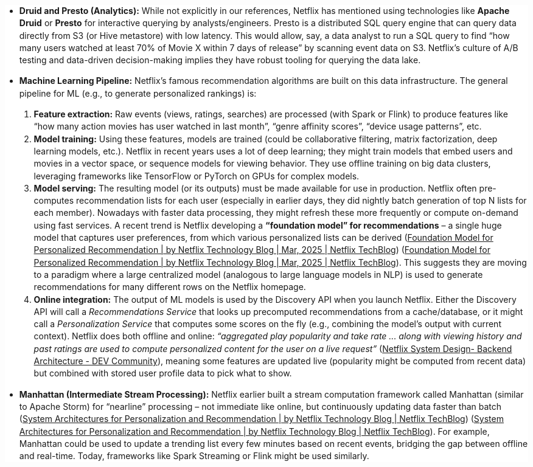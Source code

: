 - **Druid and Presto (Analytics):** While not explicitly in our references, Netflix has mentioned using technologies like **Apache Druid** or **Presto** for interactive querying by analysts/engineers. Presto is a distributed SQL query engine that can query data directly from S3 (or Hive metastore) with low latency. This would allow, say, a data analyst to run a SQL query to find “how many users watched at least 70% of Movie X within 7 days of release” by scanning event data on S3. Netflix’s culture of A/B testing and data-driven decision-making implies they have robust tooling for querying the data lake.

- **Machine Learning Pipeline:** Netflix’s famous recommendation algorithms are built on this data infrastructure. The general pipeline for ML (e.g., to generate personalized rankings) is:

  1. **Feature extraction:** Raw events (views, ratings, searches) are processed (with Spark or Flink) to produce features like “how many action movies has user watched in last month”, “genre affinity scores”, “device usage patterns”, etc.
  2. **Model training:** Using these features, models are trained (could be collaborative filtering, matrix factorization, deep learning models, etc.). Netflix in recent years uses a lot of deep learning; they might train models that embed users and movies in a vector space, or sequence models for viewing behavior. They use offline training on big data clusters, leveraging frameworks like TensorFlow or PyTorch on GPUs for complex models.
  3. **Model serving:** The resulting model (or its outputs) must be made available for use in production. Netflix often pre-computes recommendation lists for each user (especially in earlier days, they did nightly batch generation of top N lists for each member). Nowadays with faster data processing, they might refresh these more frequently or compute on-demand using fast services. A recent trend is Netflix developing a **“foundation model” for recommendations** – a single huge model that captures user preferences, from which various personalized lists can be derived ([Foundation Model for Personalized Recommendation | by Netflix Technology Blog | Mar, 2025 | Netflix TechBlog](https://netflixtechblog.com/foundation-model-for-personalized-recommendation-1a0bd8e02d39#:~:text=difficult%20to%20transfer%20innovations%20from,and%20utility%20across%20different%20models)) ([Foundation Model for Personalized Recommendation | by Netflix Technology Blog | Mar, 2025 | Netflix TechBlog](https://netflixtechblog.com/foundation-model-for-personalized-recommendation-1a0bd8e02d39#:~:text=distribution%20of%20these%20learnings%20to,tuning%20or%20directly%20through%20embeddings)). This suggests they are moving to a paradigm where a large centralized model (analogous to large language models in NLP) is used to generate recommendations for many different rows on the Netflix homepage.
  4. **Online integration:** The output of ML models is used by the Discovery API when you launch Netflix. Either the Discovery API will call a _Recommendations Service_ that looks up precomputed recommendations from a cache/database, or it might call a _Personalization Service_ that computes some scores on the fly (e.g., combining the model’s output with current context). Netflix does both offline and online: _“aggregated play popularity and take rate ... along with viewing history and past ratings are used to compute personalized content for the user on a live request”_ ([Netflix System Design- Backend Architecture - DEV Community](https://dev.to/gbengelebs/netflix-system-design-backend-architecture-10i3#:~:text=Netflix%20uses%20Apache%20Spark%20and,scale%20data%20processing)), meaning some features are updated live (popularity might be computed from recent data) but combined with stored user profile data to pick what to show.

- **Manhattan (Intermediate Stream Processing):** Netflix earlier built a stream computation framework called Manhattan (similar to Apache Storm) for “nearline” processing – not immediate like online, but continuously updating data faster than batch ([System Architectures for Personalization and Recommendation | by Netflix Technology Blog | Netflix TechBlog](http://techblog.netflix.com/2013/03/system-architectures-for.html#:~:text=personalization%20architecture%20is%20how%20to,are%20needed%20across%20the%20offline)) ([System Architectures for Personalization and Recommendation | by Netflix Technology Blog | Netflix TechBlog](http://techblog.netflix.com/2013/03/system-architectures-for.html#:~:text=intermediate%20Recommendation%20Results%20in%20a,public%20Amazon%20Web%20Services%20cloud)). For example, Manhattan could be used to update a trending list every few minutes based on recent events, bridging the gap between offline and real-time. Today, frameworks like Spark Streaming or Flink might be used similarly.
